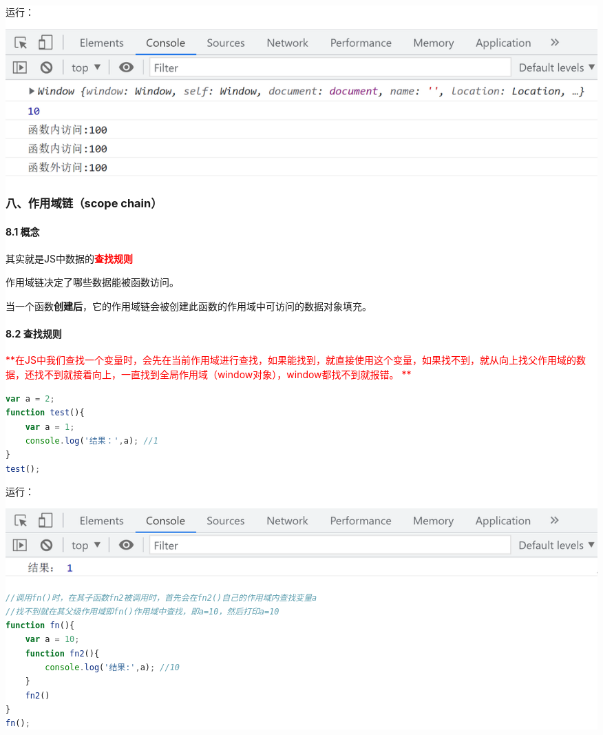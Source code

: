 运行：

![1640849847312](../素材/1640849847312.png)

### 八、作用域链（scope chain）

#### 8.1 概念

其实就是JS中数据的<span style="color:red">**查找规则**</span>

作用域链决定了哪些数据能被函数访问。

当一个函数**创建后**，它的作用域链会被创建此函数的作用域中可访问的数据对象填充。 

#### 8.2  查找规则

<span style="color:red">**在JS中我们查找一个变量时，会先在当前作用域进行查找，如果能找到，就直接使用这个变量，如果找不到，就从向上找父作用域的数据，还找不到就接着向上，一直找到全局作用域（window对象），window都找不到就报错。 **</span>

~~~js
var a = 2;
function test(){
	var a = 1;
	console.log('结果：',a); //1
}
test();
~~~

运行：

![1640851078577](../素材/1640851078577.png)

~~~js
//调用fn()时，在其子函数fn2被调用时，首先会在fn2()自己的作用域内查找变量a
//找不到就在其父级作用域即fn()作用域中查找，即a=10，然后打印a=10
function fn(){
	var a = 10;
	function fn2(){
		console.log('结果:',a); //10
	}
	fn2()
}
fn();
~~~
